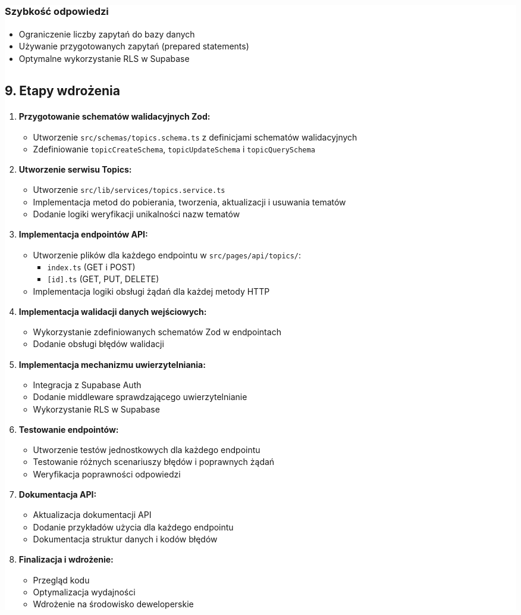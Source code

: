 ### Szybkość odpowiedzi
- Ograniczenie liczby zapytań do bazy danych
- Używanie przygotowanych zapytań (prepared statements)
- Optymalne wykorzystanie RLS w Supabase

## 9. Etapy wdrożenia

1. **Przygotowanie schematów walidacyjnych Zod:**
   - Utworzenie `src/schemas/topics.schema.ts` z definicjami schematów walidacyjnych
   - Zdefiniowanie `topicCreateSchema`, `topicUpdateSchema` i `topicQuerySchema`

2. **Utworzenie serwisu Topics:**
   - Utworzenie `src/lib/services/topics.service.ts`
   - Implementacja metod do pobierania, tworzenia, aktualizacji i usuwania tematów
   - Dodanie logiki weryfikacji unikalności nazw tematów

3. **Implementacja endpointów API:**
   - Utworzenie plików dla każdego endpointu w `src/pages/api/topics/`:
     - `index.ts` (GET i POST)
     - `[id].ts` (GET, PUT, DELETE)
   - Implementacja logiki obsługi żądań dla każdej metody HTTP

4. **Implementacja walidacji danych wejściowych:**
   - Wykorzystanie zdefiniowanych schematów Zod w endpointach
   - Dodanie obsługi błędów walidacji

5. **Implementacja mechanizmu uwierzytelniania:**
   - Integracja z Supabase Auth
   - Dodanie middleware sprawdzającego uwierzytelnianie
   - Wykorzystanie RLS w Supabase

6. **Testowanie endpointów:**
   - Utworzenie testów jednostkowych dla każdego endpointu
   - Testowanie różnych scenariuszy błędów i poprawnych żądań
   - Weryfikacja poprawności odpowiedzi

7. **Dokumentacja API:**
   - Aktualizacja dokumentacji API
   - Dodanie przykładów użycia dla każdego endpointu
   - Dokumentacja struktur danych i kodów błędów

8. **Finalizacja i wdrożenie:**
   - Przegląd kodu
   - Optymalizacja wydajności
   - Wdrożenie na środowisko deweloperskie 